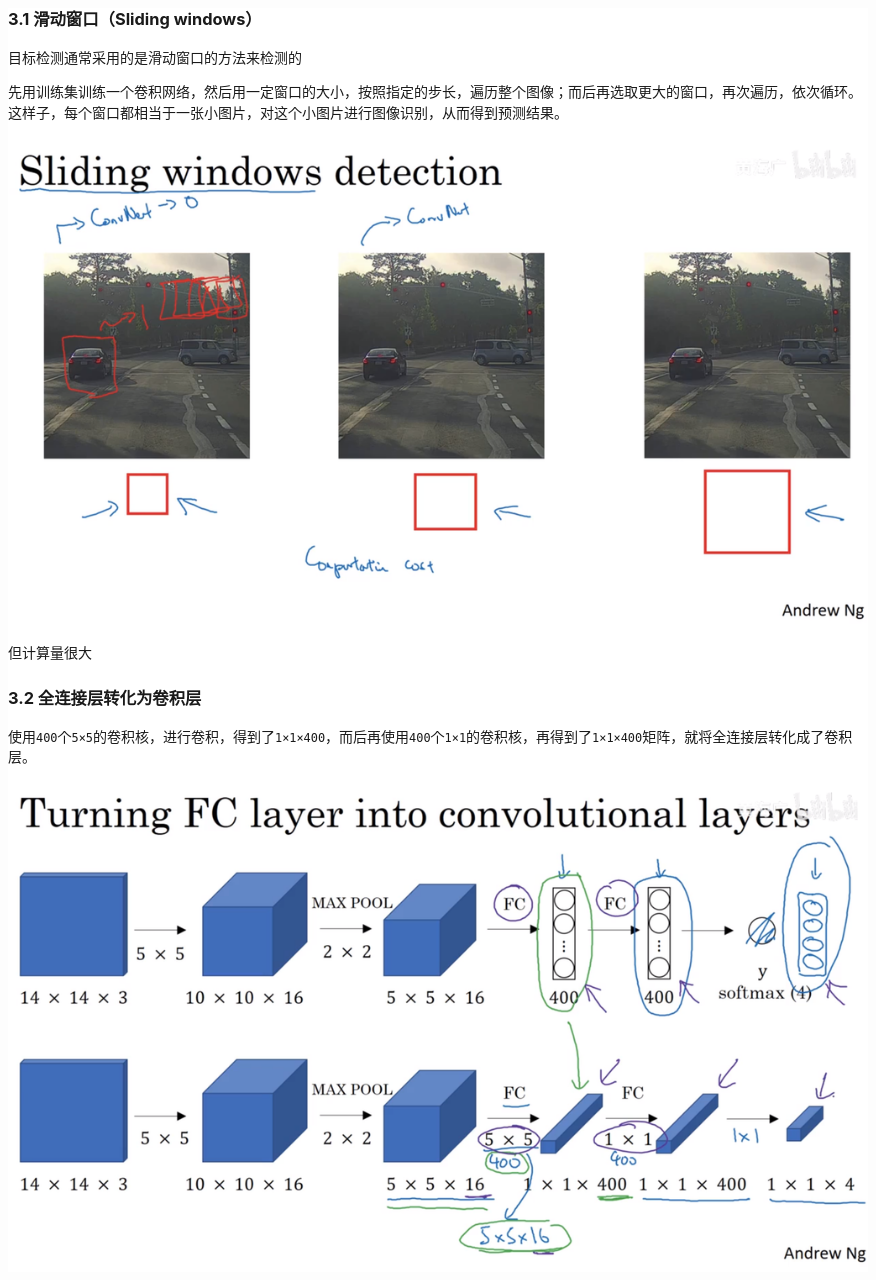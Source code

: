 ### 3.1 滑动窗口（Sliding windows）

目标检测通常采用的是滑动窗口的方法来检测的

先用训练集训练一个卷积网络，然后用一定窗口的大小，按照指定的步长，遍历整个图像；而后再选取更大的窗口，再次遍历，依次循环。这样子，每个窗口都相当于一张小图片，对这个小图片进行图像识别，从而得到预测结果。

![滑动窗口](images/2024-12-08-16-28-16.png)

但计算量很大

### 3.2 全连接层转化为卷积层

使用`400`个`5×5`的卷积核，进行卷积，得到了`1×1×400`，而后再使用`400`个`1×1`的卷积核，再得到了`1×1×400`矩阵，就将全连接层转化成了卷积层。

![将全连接层转化为卷积层](images/2024-12-08-16-39-50.png)